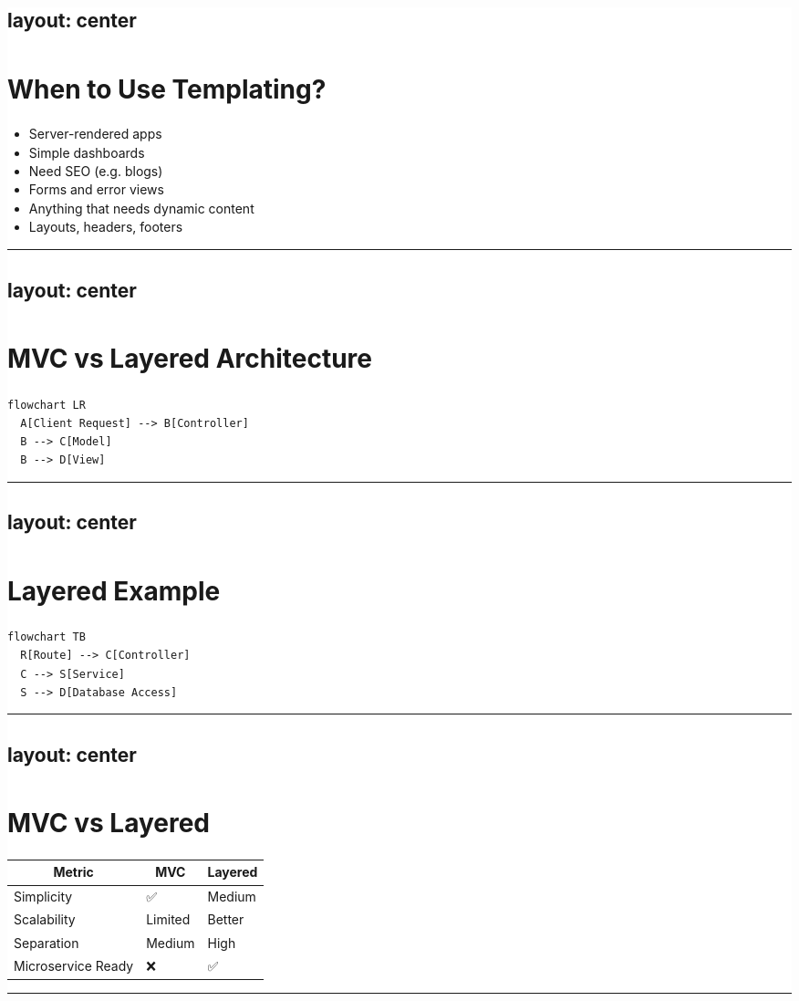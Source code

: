 layout: center
---

# When to Use Templating?

<ul class="list-disc pl-6">
  <li>Server-rendered apps</li>
  <li>Simple dashboards</li>
  <li>Need SEO (e.g. blogs)</li>
  <li>Forms and error views</li>
  <li>Anything that needs dynamic content</li>
  <li>Layouts, headers, footers</li>
</ul>

---
layout: center
---

# MVC vs Layered Architecture

```mermaid
flowchart LR
  A[Client Request] --> B[Controller]
  B --> C[Model]
  B --> D[View]
```

---
layout: center
---

# Layered Example

```mermaid
flowchart TB
  R[Route] --> C[Controller]
  C --> S[Service]
  S --> D[Database Access]
```

---
layout: center
---

# MVC vs Layered

| Metric         | MVC   | Layered |
|----------------|-------|---------|
| Simplicity     | ✅    | Medium  |
| Scalability    | Limited | Better |
| Separation     | Medium | High   |
| Microservice Ready | ❌ | ✅     |

---